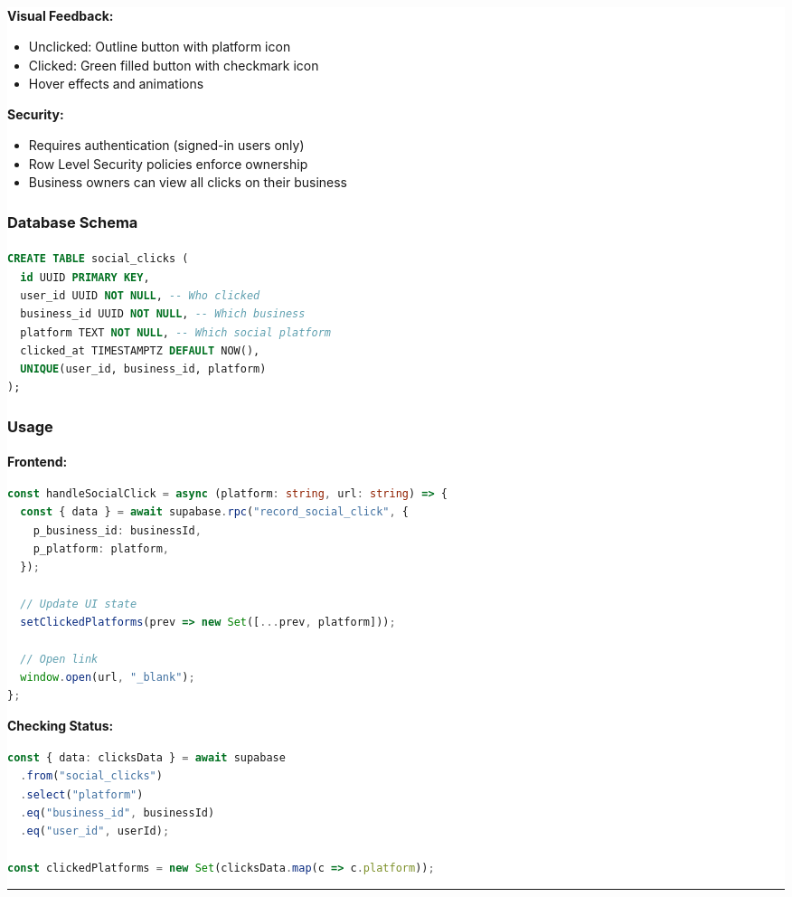 **Visual Feedback:**
- Unclicked: Outline button with platform icon
- Clicked: Green filled button with checkmark icon
- Hover effects and animations

**Security:**
- Requires authentication (signed-in users only)
- Row Level Security policies enforce ownership
- Business owners can view all clicks on their business

### Database Schema

```sql
CREATE TABLE social_clicks (
  id UUID PRIMARY KEY,
  user_id UUID NOT NULL, -- Who clicked
  business_id UUID NOT NULL, -- Which business
  platform TEXT NOT NULL, -- Which social platform
  clicked_at TIMESTAMPTZ DEFAULT NOW(),
  UNIQUE(user_id, business_id, platform)
);
```

### Usage

**Frontend:**
```typescript
const handleSocialClick = async (platform: string, url: string) => {
  const { data } = await supabase.rpc("record_social_click", {
    p_business_id: businessId,
    p_platform: platform,
  });
  
  // Update UI state
  setClickedPlatforms(prev => new Set([...prev, platform]));
  
  // Open link
  window.open(url, "_blank");
};
```

**Checking Status:**
```typescript
const { data: clicksData } = await supabase
  .from("social_clicks")
  .select("platform")
  .eq("business_id", businessId)
  .eq("user_id", userId);

const clickedPlatforms = new Set(clicksData.map(c => c.platform));
```

---

